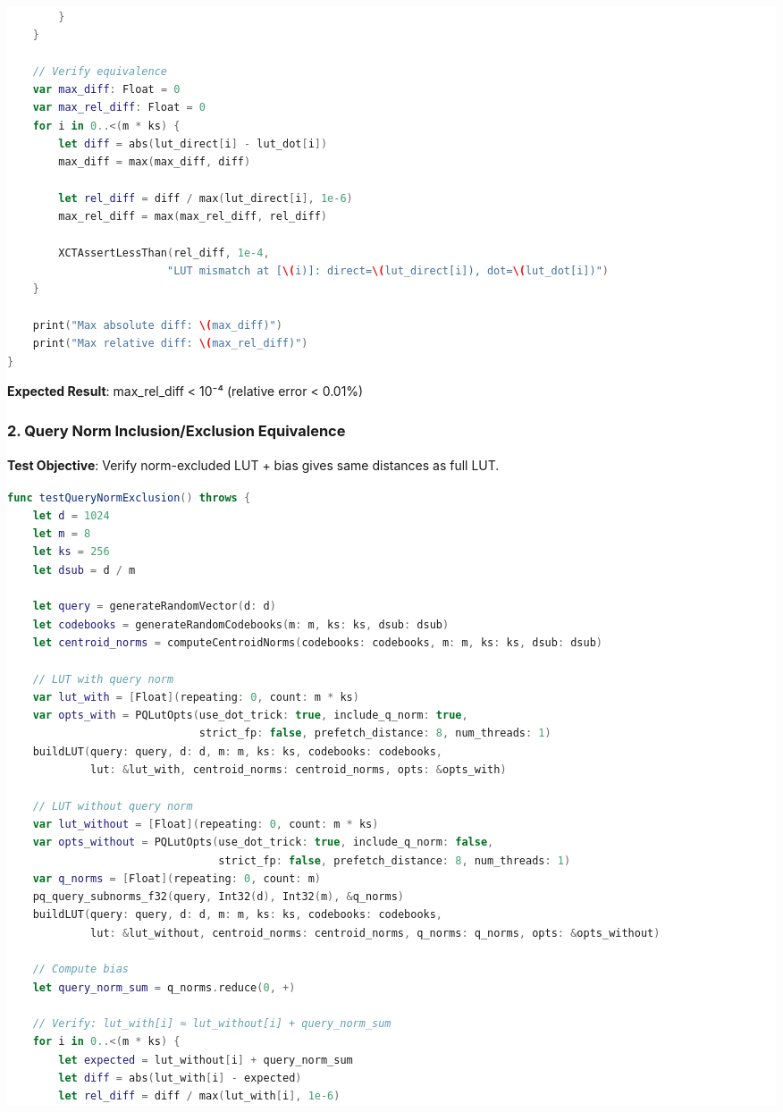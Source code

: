 ```swift
        }
    }

    // Verify equivalence
    var max_diff: Float = 0
    var max_rel_diff: Float = 0
    for i in 0..<(m * ks) {
        let diff = abs(lut_direct[i] - lut_dot[i])
        max_diff = max(max_diff, diff)

        let rel_diff = diff / max(lut_direct[i], 1e-6)
        max_rel_diff = max(max_rel_diff, rel_diff)

        XCTAssertLessThan(rel_diff, 1e-4,
                         "LUT mismatch at [\(i)]: direct=\(lut_direct[i]), dot=\(lut_dot[i])")
    }

    print("Max absolute diff: \(max_diff)")
    print("Max relative diff: \(max_rel_diff)")
}
```

**Expected Result**: max_rel_diff < 10⁻⁴ (relative error < 0.01%)

### 2. Query Norm Inclusion/Exclusion Equivalence

**Test Objective**: Verify norm-excluded LUT + bias gives same distances as full LUT.

```swift
func testQueryNormExclusion() throws {
    let d = 1024
    let m = 8
    let ks = 256
    let dsub = d / m

    let query = generateRandomVector(d: d)
    let codebooks = generateRandomCodebooks(m: m, ks: ks, dsub: dsub)
    let centroid_norms = computeCentroidNorms(codebooks: codebooks, m: m, ks: ks, dsub: dsub)

    // LUT with query norm
    var lut_with = [Float](repeating: 0, count: m * ks)
    var opts_with = PQLutOpts(use_dot_trick: true, include_q_norm: true,
                              strict_fp: false, prefetch_distance: 8, num_threads: 1)
    buildLUT(query: query, d: d, m: m, ks: ks, codebooks: codebooks,
             lut: &lut_with, centroid_norms: centroid_norms, opts: &opts_with)

    // LUT without query norm
    var lut_without = [Float](repeating: 0, count: m * ks)
    var opts_without = PQLutOpts(use_dot_trick: true, include_q_norm: false,
                                 strict_fp: false, prefetch_distance: 8, num_threads: 1)
    var q_norms = [Float](repeating: 0, count: m)
    pq_query_subnorms_f32(query, Int32(d), Int32(m), &q_norms)
    buildLUT(query: query, d: d, m: m, ks: ks, codebooks: codebooks,
             lut: &lut_without, centroid_norms: centroid_norms, q_norms: q_norms, opts: &opts_without)

    // Compute bias
    let query_norm_sum = q_norms.reduce(0, +)

    // Verify: lut_with[i] ≈ lut_without[i] + query_norm_sum
    for i in 0..<(m * ks) {
        let expected = lut_without[i] + query_norm_sum
        let diff = abs(lut_with[i] - expected)
        let rel_diff = diff / max(lut_with[i], 1e-6)
```